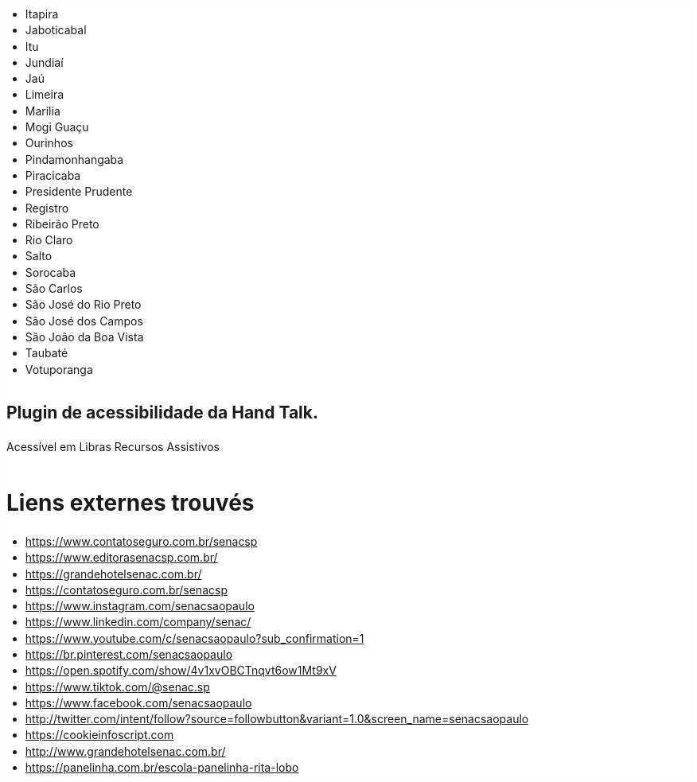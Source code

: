   * Itapira
  * Jaboticabal
  * Itu
  * Jundiaí
  * Jaú
  * Limeira
  * Marília
  * Mogi Guaçu
  * Ourinhos
  * Pindamonhangaba
  * Piracicaba
  * Presidente Prudente
  * Registro
  * Ribeirão Preto
  * Rio Claro
  * Salto
  * Sorocaba
  * São Carlos
  * São José do Rio Preto
  * São José dos Campos
  * São João da Boa Vista
  * Taubaté
  * Votuporanga


## Plugin de acessibilidade da Hand Talk.
Acessível em Libras
Recursos Assistivos


# Liens externes trouvés
- https://www.contatoseguro.com.br/senacsp
- https://www.editorasenacsp.com.br/
- https://grandehotelsenac.com.br/
- https://contatoseguro.com.br/senacsp
- https://www.instagram.com/senacsaopaulo
- https://www.linkedin.com/company/senac/
- https://www.youtube.com/c/senacsaopaulo?sub_confirmation=1
- https://br.pinterest.com/senacsaopaulo
- https://open.spotify.com/show/4v1xvOBCTnqvt6ow1Mt9xV
- https://www.tiktok.com/@senac.sp
- https://www.facebook.com/senacsaopaulo
- http://twitter.com/intent/follow?source=followbutton&variant=1.0&screen_name=senacsaopaulo
- https://cookieinfoscript.com
- http://www.grandehotelsenac.com.br/
- https://panelinha.com.br/escola-panelinha-rita-lobo